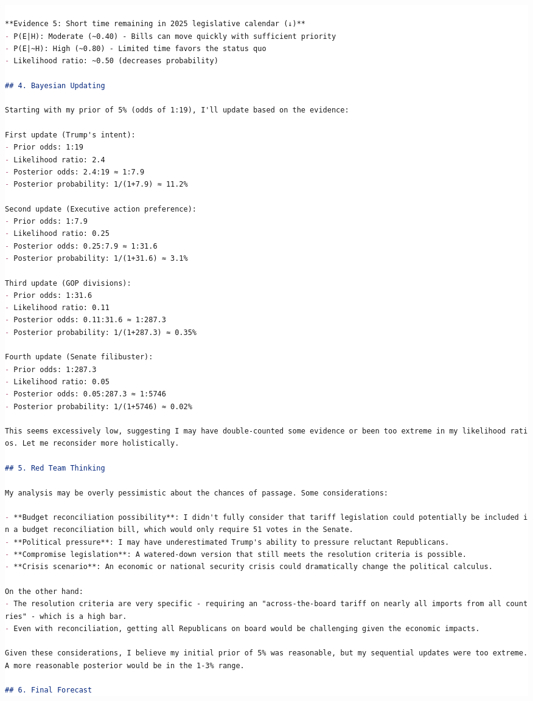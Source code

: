 ```md

**Evidence 5: Short time remaining in 2025 legislative calendar (↓)**
- P(E|H): Moderate (~0.40) - Bills can move quickly with sufficient priority
- P(E|~H): High (~0.80) - Limited time favors the status quo
- Likelihood ratio: ~0.50 (decreases probability)

## 4. Bayesian Updating

Starting with my prior of 5% (odds of 1:19), I'll update based on the evidence:

First update (Trump's intent):
- Prior odds: 1:19
- Likelihood ratio: 2.4
- Posterior odds: 2.4:19 ≈ 1:7.9
- Posterior probability: 1/(1+7.9) ≈ 11.2%

Second update (Executive action preference):
- Prior odds: 1:7.9
- Likelihood ratio: 0.25
- Posterior odds: 0.25:7.9 ≈ 1:31.6
- Posterior probability: 1/(1+31.6) ≈ 3.1%

Third update (GOP divisions):
- Prior odds: 1:31.6
- Likelihood ratio: 0.11
- Posterior odds: 0.11:31.6 ≈ 1:287.3
- Posterior probability: 1/(1+287.3) ≈ 0.35%

Fourth update (Senate filibuster):
- Prior odds: 1:287.3
- Likelihood ratio: 0.05
- Posterior odds: 0.05:287.3 ≈ 1:5746
- Posterior probability: 1/(1+5746) ≈ 0.02%

This seems excessively low, suggesting I may have double-counted some evidence or been too extreme in my likelihood ratios. Let me reconsider more holistically.

## 5. Red Team Thinking

My analysis may be overly pessimistic about the chances of passage. Some considerations:

- **Budget reconciliation possibility**: I didn't fully consider that tariff legislation could potentially be included in a budget reconciliation bill, which would only require 51 votes in the Senate.
- **Political pressure**: I may have underestimated Trump's ability to pressure reluctant Republicans.
- **Compromise legislation**: A watered-down version that still meets the resolution criteria is possible.
- **Crisis scenario**: An economic or national security crisis could dramatically change the political calculus.

On the other hand:
- The resolution criteria are very specific - requiring an "across-the-board tariff on nearly all imports from all countries" - which is a high bar.
- Even with reconciliation, getting all Republicans on board would be challenging given the economic impacts.

Given these considerations, I believe my initial prior of 5% was reasonable, but my sequential updates were too extreme. A more reasonable posterior would be in the 1-3% range.

## 6. Final Forecast

```